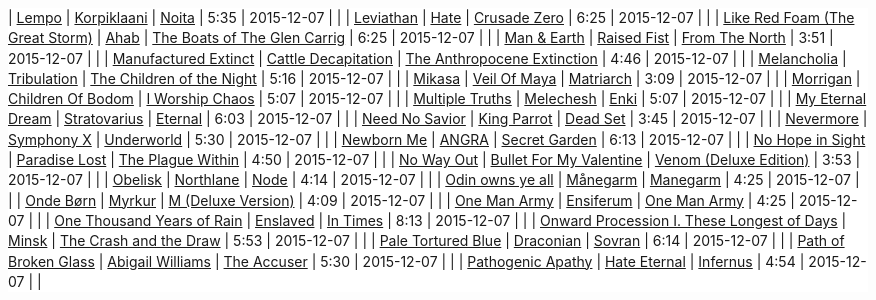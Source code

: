 | [Lempo](https://open.spotify.com/track/44kkh4tVlfHfAFqoPIjHjs) | [Korpiklaani](https://open.spotify.com/artist/521Yl3LUvD7G9dMRO4fpCy) | [Noita](https://open.spotify.com/album/0PvOssgLJsTOyNSYNlQBcS) | 5:35 | 2015-12-07 |  |
| [Leviathan](https://open.spotify.com/track/5wPBNexrSRzCYoPkZNn7Ty) | [Hate](https://open.spotify.com/artist/13XggX75z0Hk0VNvOuTJoB) | [Crusade Zero](https://open.spotify.com/album/1EYweV64VqlQ3cat4iX1ed) | 6:25 | 2015-12-07 |  |
| [Like Red Foam \(The Great Storm\)](https://open.spotify.com/track/4Vtm5g35ZDkc5aK9GZ3in9) | [Ahab](https://open.spotify.com/artist/2N8XkSGgBeH1VrFHxbarbz) | [The Boats of The Glen Carrig](https://open.spotify.com/album/5Qs3NoNL2jQMOGqXOIfP82) | 6:25 | 2015-12-07 |  |
| [Man & Earth](https://open.spotify.com/track/3DMGwRrX0okkzr1RCoB36W) | [Raised Fist](https://open.spotify.com/artist/7ik758oYwkKmQtbZtAdOOm) | [From The North](https://open.spotify.com/album/4yIQQzoOrlE0vaH4i5nwOa) | 3:51 | 2015-12-07 |  |
| [Manufactured Extinct](https://open.spotify.com/track/2MnWhYK74sGo4Z7zXT9RfR) | [Cattle Decapitation](https://open.spotify.com/artist/67ZMMtA88DDO0gTuRrzGjn) | [The Anthropocene Extinction](https://open.spotify.com/album/4QUiNabvDucY1hn8LRmbGd) | 4:46 | 2015-12-07 |  |
| [Melancholia](https://open.spotify.com/track/2b9xv8MjY0PtswCDQtlS62) | [Tribulation](https://open.spotify.com/artist/7xTo7ipdBZezIoyAkmcRge) | [The Children of the Night](https://open.spotify.com/album/4whOD3w1OmMhEcv54ai3Ju) | 5:16 | 2015-12-07 |  |
| [Mikasa](https://open.spotify.com/track/3WERezDCiZxIDfghCax9uJ) | [Veil Of Maya](https://open.spotify.com/artist/2i7CQcVBh2K6uOR3CH09M1) | [Matriarch](https://open.spotify.com/album/0bSEZly6pumkgqndo4WM5s) | 3:09 | 2015-12-07 |  |
| [Morrigan](https://open.spotify.com/track/1RpENyMcxl0tkJMQMHjzlT) | [Children Of Bodom](https://open.spotify.com/artist/1xUhNgw4eJDZfvumIpcz1B) | [I Worship Chaos](https://open.spotify.com/album/1tCB0Ehyu6DZaaE4QxJ0DV) | 5:07 | 2015-12-07 |  |
| [Multiple Truths](https://open.spotify.com/track/15MTxnBumWJYsx8bvhY5nr) | [Melechesh](https://open.spotify.com/artist/1bjUcmZxY4zJO1V5LaKzUY) | [Enki](https://open.spotify.com/album/16rYHvZJYkx8fs0o2inFIg) | 5:07 | 2015-12-07 |  |
| [My Eternal Dream](https://open.spotify.com/track/3pi04uHvAAsYzvpqM1Diq1) | [Stratovarius](https://open.spotify.com/artist/1O8CSXsPwEqxcoBE360PPO) | [Eternal](https://open.spotify.com/album/2XtEn2SyFeIgTfA4Hyuj1Q) | 6:03 | 2015-12-07 |  |
| [Need No Savior](https://open.spotify.com/track/6VMBgV3oHO1aHOdWwR8vTR) | [King Parrot](https://open.spotify.com/artist/1SUN3Jk6gB9lBElMNXVC0f) | [Dead Set](https://open.spotify.com/album/6ALzTDyPDDRm6B0Kn9hMO6) | 3:45 | 2015-12-07 |  |
| [Nevermore](https://open.spotify.com/track/1Hyr9wyqK88gqvOj9qpZWO) | [Symphony X](https://open.spotify.com/artist/4MnZkh4dpNmTMPxkl4Ev5L) | [Underworld](https://open.spotify.com/album/3qcqU0Wc4bhjIQz5gmIVCu) | 5:30 | 2015-12-07 |  |
| [Newborn Me](https://open.spotify.com/track/0haGuTUARDPLSzDvh7GIXs) | [ANGRA](https://open.spotify.com/artist/7IAXZaLTb6nkJr8RmVPn5y) | [Secret Garden](https://open.spotify.com/album/0kAARs7jIgXxVrjiLr1EPQ) | 6:13 | 2015-12-07 |  |
| [No Hope in Sight](https://open.spotify.com/track/6LSDAtJAhkoNriP0HVKYJh) | [Paradise Lost](https://open.spotify.com/artist/0gIo6kGl4KsCeIbqtZVHYp) | [The Plague Within](https://open.spotify.com/album/6uw9cFvx49K9gOTJTeHDA6) | 4:50 | 2015-12-07 |  |
| [No Way Out](https://open.spotify.com/track/6yHx2dNnWb1fEChGoulEVc) | [Bullet For My Valentine](https://open.spotify.com/artist/7iWiAD5LLKyiox2grgfmUT) | [Venom \(Deluxe Edition\)](https://open.spotify.com/album/1YjxZhd158jSm2906JqzXF) | 3:53 | 2015-12-07 |  |
| [Obelisk](https://open.spotify.com/track/36gD5L00GieSJU6Gg3GFdQ) | [Northlane](https://open.spotify.com/artist/3qyg72RGnGdF521zMU02u9) | [Node](https://open.spotify.com/album/5b6ZTF7GM3UdEYDu7aAZtu) | 4:14 | 2015-12-07 |  |
| [Odin owns ye all](https://open.spotify.com/track/6wOwSuQplVbhGICvfrHLPL) | [Månegarm](https://open.spotify.com/artist/6jQgWQKirZ7IKDGN8fRtdA) | [Manegarm](https://open.spotify.com/album/64y2pnn1olXr8RqV2m5pdn) | 4:25 | 2015-12-07 |  |
| [Onde Børn](https://open.spotify.com/track/4EU1qI4cu9F9m0DQTBLIpZ) | [Myrkur](https://open.spotify.com/artist/3544ImlskUwZqWJTmqWUsa) | [M \(Deluxe Version\)](https://open.spotify.com/album/6rJfbMmi86eK8MSXNBUW9s) | 4:09 | 2015-12-07 |  |
| [One Man Army](https://open.spotify.com/track/0abHvyyQu4s82Vzq4z5vLI) | [Ensiferum](https://open.spotify.com/artist/0krXCIkthz13P8o0v2tksH) | [One Man Army](https://open.spotify.com/album/5Gifsqd4VLBFcV8E4RoJHl) | 4:25 | 2015-12-07 |  |
| [One Thousand Years of Rain](https://open.spotify.com/track/0Emyfo8lN6dGAX33OXbpiw) | [Enslaved](https://open.spotify.com/artist/2HmtB6wVRRi3z0JwZHtkiD) | [In Times](https://open.spotify.com/album/4PtAAQPyrCrNzsrvQIBC8f) | 8:13 | 2015-12-07 |  |
| [Onward Procession I\. These Longest of Days](https://open.spotify.com/track/526DVwcdsGwUGaQiTR5MRA) | [Minsk](https://open.spotify.com/artist/5erdrAYztFRglp27OjVJij) | [The Crash and the Draw](https://open.spotify.com/album/6GgeqyXTDdUUB5cy5S0Su4) | 5:53 | 2015-12-07 |  |
| [Pale Tortured Blue](https://open.spotify.com/track/7ClBe2Kj5f23ytJuVjxcKs) | [Draconian](https://open.spotify.com/artist/1TX9g1uSl0B0DQIE9lBqmU) | [Sovran](https://open.spotify.com/album/3Dp4iMcoax0q70S9GJZvBv) | 6:14 | 2015-12-07 |  |
| [Path of Broken Glass](https://open.spotify.com/track/6lJVPPOi54r9pm1RAhMbU6) | [Abigail Williams](https://open.spotify.com/artist/4VkWISgUF5AccCSs92mauh) | [The Accuser](https://open.spotify.com/album/7kD0qZquS2Nw88S6KdKvll) | 5:30 | 2015-12-07 |  |
| [Pathogenic Apathy](https://open.spotify.com/track/29oOG1it4kplDCSyQCpKPh) | [Hate Eternal](https://open.spotify.com/artist/4Ru4H8nvpjbqHFStsJJcHV) | [Infernus](https://open.spotify.com/album/6qrldJOWtAHI5TsZcGbvlT) | 4:54 | 2015-12-07 |  |